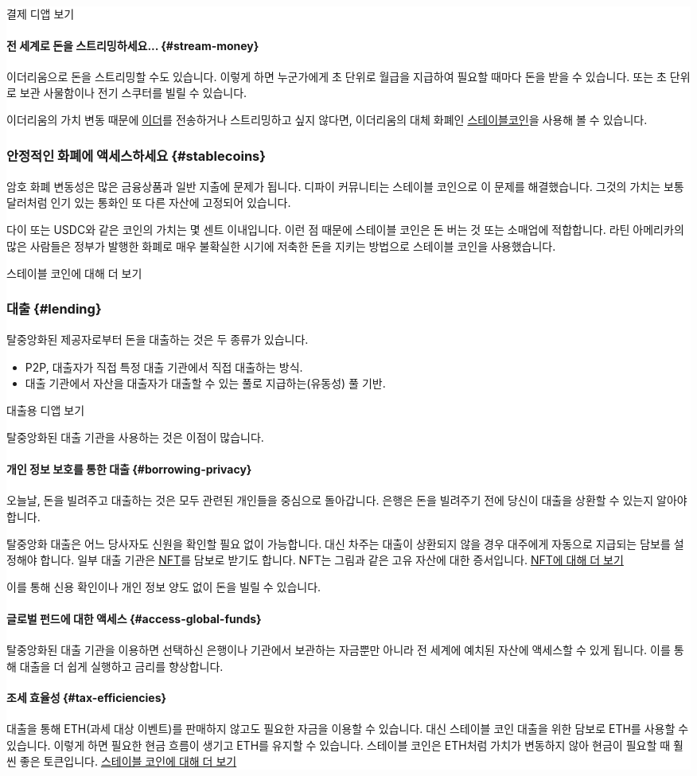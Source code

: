 <ButtonLink href="/dapps/?category=finance#explore">
  결제 디앱 보기
</ButtonLink>

#### 전 세계로 돈을 스트리밍하세요... {#stream-money}

이더리움으로 돈을 스트리밍할 수도 있습니다. 이렇게 하면 누군가에게 초 단위로 월급을 지급하여 필요할 때마다 돈을 받을 수 있습니다. 또는 초 단위로 보관 사물함이나 전기 스쿠터를 빌릴 수 있습니다.

이더리움의 가치 변동 때문에 [이더](/glossary/#ether)를 전송하거나 스트리밍하고 싶지 않다면, 이더리움의 대체 화폐인 [스테이블코인](/glossary/#stablecoin)을 사용해 볼 수 있습니다.

<Divider />

### 안정적인 화폐에 액세스하세요 {#stablecoins}

암호 화폐 변동성은 많은 금융상품과 일반 지출에 문제가 됩니다. 디파이 커뮤니티는 스테이블 코인으로 이 문제를 해결했습니다. 그것의 가치는 보통 달러처럼 인기 있는 통화인 또 다른 자산에 고정되어 있습니다.

다이 또는 USDC와 같은 코인의 가치는 몇 센트 이내입니다. 이런 점 때문에 스테이블 코인은 돈 버는 것 또는 소매업에 적합합니다. 라틴 아메리카의 많은 사람들은 정부가 발행한 화폐로 매우 불확실한 시기에 저축한 돈을 지키는 방법으로 스테이블 코인을 사용했습니다.

<ButtonLink href="/stablecoins/">
  스테이블 코인에 대해 더 보기
</ButtonLink>

<Divider />

### 대출 {#lending}

탈중앙화된 제공자로부터 돈을 대출하는 것은 두 종류가 있습니다.

- P2P, 대출자가 직접 특정 대출 기관에서 직접 대출하는 방식.
- 대출 기관에서 자산을 대출자가 대출할 수 있는 풀로 지급하는(유동성) 풀 기반.

<ButtonLink href="/dapps/?category=finance#explore">
  대출용 디앱 보기
</ButtonLink>

탈중앙화된 대출 기관을 사용하는 것은 이점이 많습니다.

#### 개인 정보 보호를 통한 대출 {#borrowing-privacy}

오늘날, 돈을 빌려주고 대출하는 것은 모두 관련된 개인들을 중심으로 돌아갑니다. 은행은 돈을 빌려주기 전에 당신이 대출을 상환할 수 있는지 알아야 합니다.

탈중앙화 대출은 어느 당사자도 신원을 확인할 필요 없이 가능합니다. 대신 차주는 대출이 상환되지 않을 경우 대주에게 자동으로 지급되는 담보를 설정해야 합니다. 일부 대출 기관은 [NFT](/glossary/#nft)를 담보로 받기도 합니다. NFT는 그림과 같은 고유 자산에 대한 증서입니다. [NFT에 대해 더 보기](/nft/)

이를 통해 신용 확인이나 개인 정보 양도 없이 돈을 빌릴 수 있습니다.

#### 글로벌 펀드에 대한 액세스 {#access-global-funds}

탈중앙화된 대출 기관을 이용하면 선택하신 은행이나 기관에서 보관하는 자금뿐만 아니라 전 세계에 예치된 자산에 액세스할 수 있게 됩니다. 이를 통해 대출을 더 쉽게 실행하고 금리를 향상합니다.

#### 조세 효율성 {#tax-efficiencies}

대출을 통해 ETH(과세 대상 이벤트)를 판매하지 않고도 필요한 자금을 이용할 수 있습니다. 대신 스테이블 코인 대출을 위한 담보로 ETH를 사용할 수 있습니다. 이렇게 하면 필요한 현금 흐름이 생기고 ETH를 유지할 수 있습니다. 스테이블 코인은 ETH처럼 가치가 변동하지 않아 현금이 필요할 때 훨씬 좋은 토큰입니다. [스테이블 코인에 대해 더 보기](#stablecoins)
